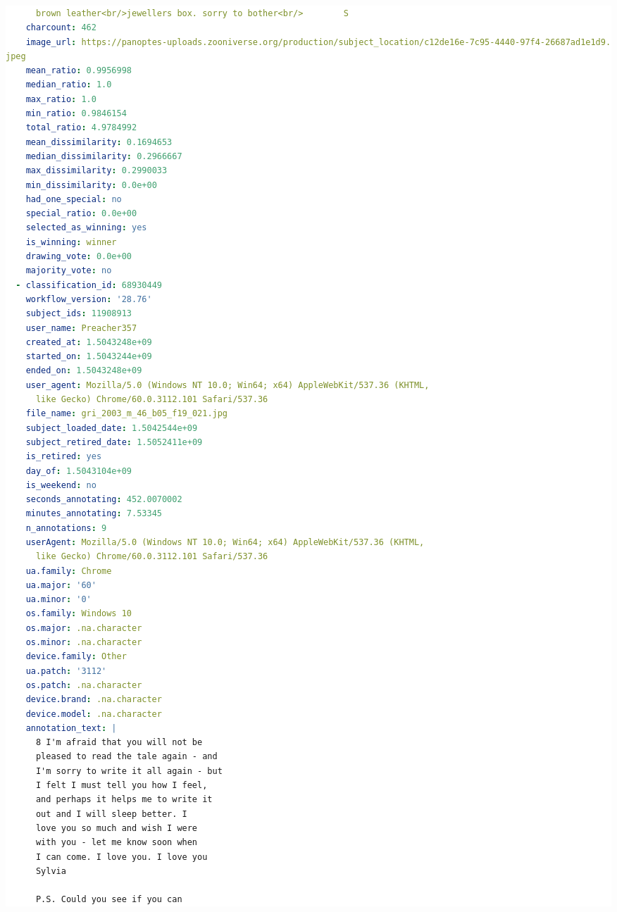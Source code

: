 ```yaml
      brown leather<br/>jewellers box. sorry to bother<br/>        S
    charcount: 462
    image_url: https://panoptes-uploads.zooniverse.org/production/subject_location/c12de16e-7c95-4440-97f4-26687ad1e1d9.jpeg
    mean_ratio: 0.9956998
    median_ratio: 1.0
    max_ratio: 1.0
    min_ratio: 0.9846154
    total_ratio: 4.9784992
    mean_dissimilarity: 0.1694653
    median_dissimilarity: 0.2966667
    max_dissimilarity: 0.2990033
    min_dissimilarity: 0.0e+00
    had_one_special: no
    special_ratio: 0.0e+00
    selected_as_winning: yes
    is_winning: winner
    drawing_vote: 0.0e+00
    majority_vote: no
  - classification_id: 68930449
    workflow_version: '28.76'
    subject_ids: 11908913
    user_name: Preacher357
    created_at: 1.5043248e+09
    started_on: 1.5043244e+09
    ended_on: 1.5043248e+09
    user_agent: Mozilla/5.0 (Windows NT 10.0; Win64; x64) AppleWebKit/537.36 (KHTML,
      like Gecko) Chrome/60.0.3112.101 Safari/537.36
    file_name: gri_2003_m_46_b05_f19_021.jpg
    subject_loaded_date: 1.5042544e+09
    subject_retired_date: 1.5052411e+09
    is_retired: yes
    day_of: 1.5043104e+09
    is_weekend: no
    seconds_annotating: 452.0070002
    minutes_annotating: 7.53345
    n_annotations: 9
    userAgent: Mozilla/5.0 (Windows NT 10.0; Win64; x64) AppleWebKit/537.36 (KHTML,
      like Gecko) Chrome/60.0.3112.101 Safari/537.36
    ua.family: Chrome
    ua.major: '60'
    ua.minor: '0'
    os.family: Windows 10
    os.major: .na.character
    os.minor: .na.character
    device.family: Other
    ua.patch: '3112'
    os.patch: .na.character
    device.brand: .na.character
    device.model: .na.character
    annotation_text: |
      8 I'm afraid that you will not be
      pleased to read the tale again - and
      I'm sorry to write it all again - but
      I felt I must tell you how I feel,
      and perhaps it helps me to write it
      out and I will sleep better. I
      love you so much and wish I were
      with you - let me know soon when
      I can come. I love you. I love you
      Sylvia

      P.S. Could you see if you can
```